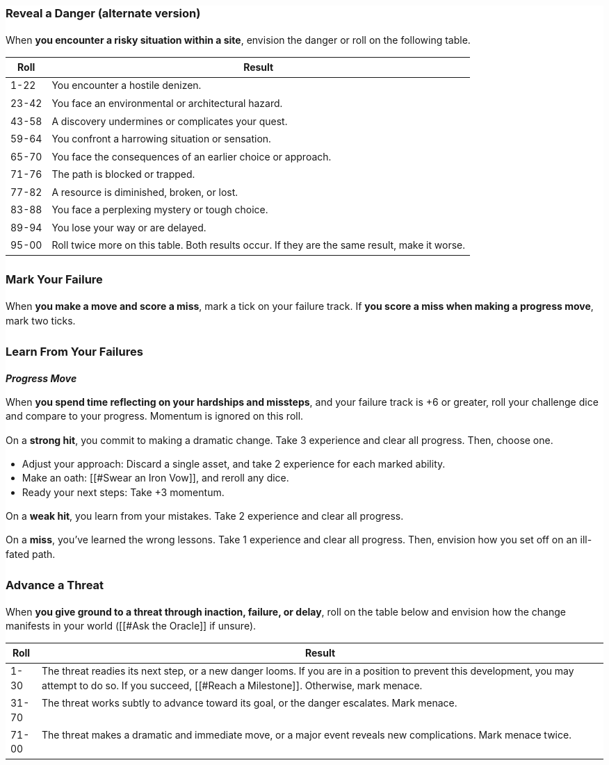 ### Reveal a Danger (alternate version)

When **you encounter a risky situation within a site**, envision the danger or roll on the following table.

Roll  | Result
------|-----------------------------------------------------------------------------------------------
1-22  | You encounter a hostile denizen.
23-42 | You face an environmental or architectural hazard.
43-58 | A discovery undermines or complicates your quest.
59-64 | You confront a harrowing situation or sensation.
65-70 | You face the consequences of an earlier choice or approach.
71-76 | The path is blocked or trapped.
77-82 | A resource is diminished, broken, or lost.
83-88 | You face a perplexing mystery or tough choice.
89-94 | You lose your way or are delayed.
95-00 | Roll twice more on this table. Both results occur. If they are the same result, make it worse.

### Mark Your Failure

When **you make a move and score a miss**, mark a tick on your failure track. If **you score a miss when making a progress move**, mark two ticks.

### Learn From Your Failures

***Progress Move***

When **you spend time reflecting on your hardships and missteps**, and your failure track is +6 or greater, roll your challenge dice and compare to your progress. Momentum is ignored on this roll.

On a **strong hit**, you commit to making a dramatic change. Take 3 experience and clear all progress. Then, choose one.

* Adjust your approach: Discard a single asset, and take 2 experience for each marked ability.
* Make an oath: [[#Swear an Iron Vow]], and reroll any dice.
* Ready your next steps: Take +3 momentum.

On a **weak hit**, you learn from your mistakes. Take 2 experience and clear all progress.

On a **miss**, you’ve learned the wrong lessons. Take 1 experience and clear all progress. Then, envision how you set off on an ill-fated path.

### Advance a Threat

When **you give ground to a threat through inaction, failure, or delay**, roll on the table below and envision how the change manifests in your world ([[#Ask the Oracle]] if unsure).

Roll  | Result
------|----------------------------------------------------------------------------------------------------------------------------------------------------------------------------------------------------
1-30  | The threat readies its next step, or a new danger looms. If you are in a position to prevent this development, you may attempt to do so. If you succeed, [[#Reach a Milestone]]. Otherwise, mark menace.
31-70 | The threat works subtly to advance toward its goal, or the danger escalates. Mark menace.
71-00 | The threat makes a dramatic and immediate move, or a major event reveals new complications. Mark menace twice.
